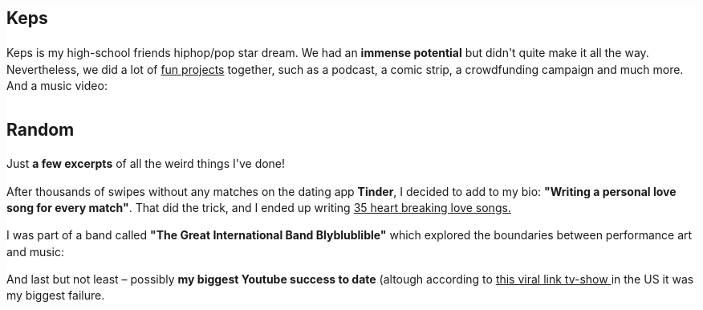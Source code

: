 <iframe width="800" height="450" src="https://www.youtube.com/embed/videoseries?list=PLbcgMHjtd0AqErj4UJWJOop51AJ-CtMaF" frameborder="0" allow="autoplay; encrypted-media" allowfullscreen></iframe>

</div>

<div class="projectclass" id="keps">
    <h2>Keps</h2>
<div markdown="1">
Keps is my high-school friends hiphop/pop star dream. We had an <strong>immense potential</strong> but didn't quite make it all the way. Nevertheless, we did a lot of <a href="http://keps.github.io">fun projects</a> together, such as a podcast, a comic strip, a crowdfunding campaign and much more. And a music video: 
</div>

<iframe width="800" height="450" src="https://www.youtube.com/embed/1CRqNPb-XRI" frameborder="0" allowfullscreen></iframe>

</div>

<div class="projectclass" id="random">
    <h2>Random</h2>
<div markdown="1">
    
Just <strong>a few excerpts</strong> of all the weird things I've done!
    
After thousands of swipes without any matches on the dating app <strong>Tinder</strong>, I decided to add to my bio: <strong>"Writing a personal love song for every match"</strong>. That did the trick, and I ended up writing <a href="https://www.youtube.com/channel/UC9pDg3pk_kC1QwYTJsnmh1w/">35 heart breaking love songs.</a>

<iframe width="800" height="450" src="https://www.youtube.com/embed/pBuYH3zTfUs" frameborder="0" allowfullscreen></iframe>

    
I was part of a band called <strong>"The Great International Band Blyblublible"</strong> which explored the boundaries between performance art and music: 

<iframe width="800" height="450" src="https://www.youtube.com/embed/q_ZByiVn2nA" frameborder="0" allowfullscreen></iframe>

And last but not least – possibly <strong>my biggest Youtube success to date</strong> (altough according to <a href="http://www.rightthisminute.com/video/rtmtv-manscaping-ideas-we-dont-recommend">this viral link tv-show </a> in the US it was my biggest failure.

<iframe width="800" height="450" src="https://www.youtube.com/embed/ND3PcCFfgm4" frameborder="0" allowfullscreen></iframe>

    
</div>

</div>